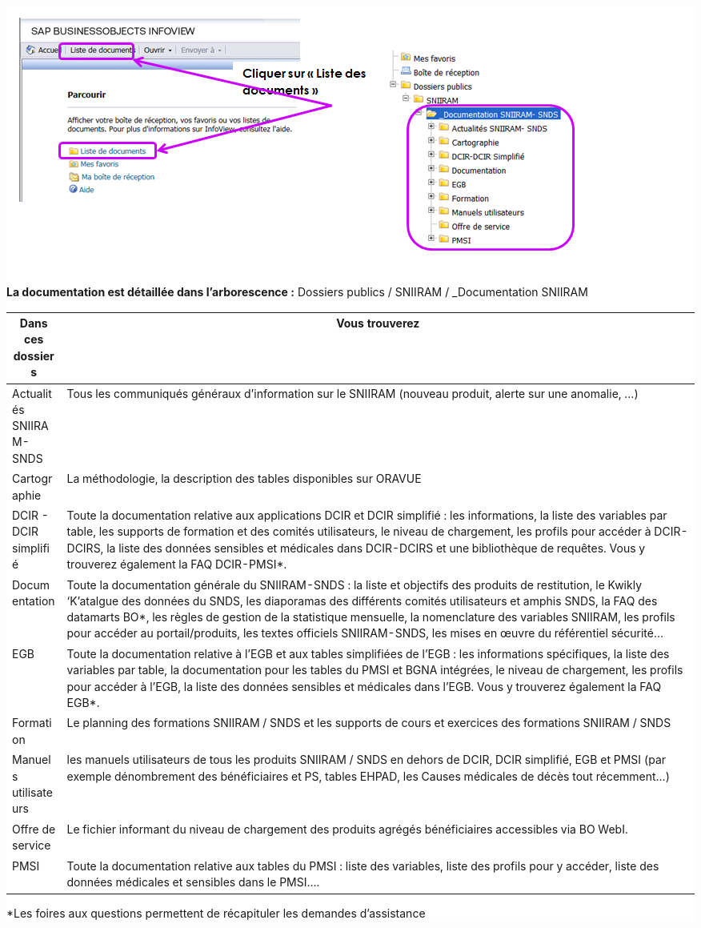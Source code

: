 ![schema](../../../files/Cnam/Images_guide_acces_permanents/SchemaFiche12_4.png)


**La documentation est détaillée dans l’arborescence :**
Dossiers publics / SNIIRAM / _Documentation SNIIRAM


| Dans ces dossiers | Vous trouverez | 
|----|----|
|Actualités SNIIRAM-SNDS |	Tous les communiqués généraux d’information sur le SNIIRAM (nouveau produit, alerte sur une anomalie, …) |
Cartographie |	La méthodologie, la description des tables disponibles sur ORAVUE |
DCIR - DCIR simplifié |	Toute la documentation relative aux applications DCIR et DCIR simplifié : les informations, la liste des variables par table, les supports de formation et des comités utilisateurs, le niveau de chargement, les profils pour accéder à DCIR-DCIRS, la liste des données sensibles et médicales dans DCIR-DCIRS et une bibliothèque de requêtes. Vous y trouverez également la FAQ DCIR-PMSI*. |
Documentation |	Toute la documentation générale du SNIIRAM-SNDS : la liste et objectifs des produits de restitution, le Kwikly ‘K’atalgue des données du SNDS, les diaporamas des différents comités utilisateurs et amphis SNDS, la FAQ des datamarts BO*, les règles de gestion de la statistique mensuelle, la nomenclature des variables SNIIRAM, les profils pour accéder au portail/produits, les textes officiels  SNIIRAM-SNDS, les mises en œuvre du référentiel sécurité… |
EGB	| Toute la documentation relative à l’EGB et aux tables simplifiées de l’EGB : les informations spécifiques, la liste des variables par table, la documentation pour les tables du PMSI et BGNA intégrées, le niveau de chargement, les profils pour accéder à l’EGB, la liste des données sensibles et médicales dans l’EGB. Vous y trouverez également la FAQ EGB*. |
Formation |	Le planning des formations SNIIRAM / SNDS et les supports de cours et exercices des formations SNIIRAM / SNDS |
Manuels utilisateurs |	les manuels utilisateurs de tous les produits SNIIRAM / SNDS en dehors de DCIR, DCIR simplifié, EGB et PMSI (par exemple dénombrement des bénéficiaires et PS, tables EHPAD, les Causes médicales de décès tout récemment…) |
Offre de service |	Le fichier informant du niveau de chargement des produits agrégés bénéficiaires accessibles via BO WebI. |
PMSI |	Toute la documentation relative aux tables du PMSI : liste des variables, liste des profils pour y accéder, liste des données médicales et sensibles dans le PMSI…. |
	
*Les foires aux questions permettent de récapituler les demandes d’assistance
